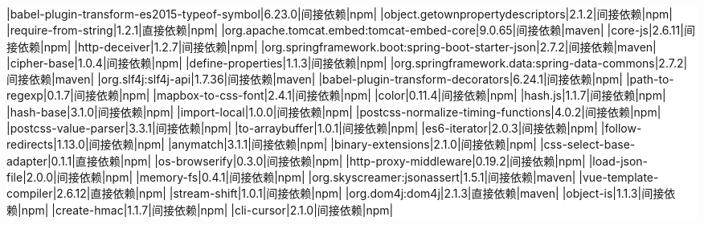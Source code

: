 |babel-plugin-transform-es2015-typeof-symbol|6.23.0|间接依赖|npm|
|object.getownpropertydescriptors|2.1.2|间接依赖|npm|
|require-from-string|1.2.1|直接依赖|npm|
|org.apache.tomcat.embed:tomcat-embed-core|9.0.65|间接依赖|maven|
|core-js|2.6.11|间接依赖|npm|
|http-deceiver|1.2.7|间接依赖|npm|
|org.springframework.boot:spring-boot-starter-json|2.7.2|间接依赖|maven|
|cipher-base|1.0.4|间接依赖|npm|
|define-properties|1.1.3|间接依赖|npm|
|org.springframework.data:spring-data-commons|2.7.2|间接依赖|maven|
|org.slf4j:slf4j-api|1.7.36|间接依赖|maven|
|babel-plugin-transform-decorators|6.24.1|间接依赖|npm|
|path-to-regexp|0.1.7|间接依赖|npm|
|mapbox-to-css-font|2.4.1|间接依赖|npm|
|color|0.11.4|间接依赖|npm|
|hash.js|1.1.7|间接依赖|npm|
|hash-base|3.1.0|间接依赖|npm|
|import-local|1.0.0|间接依赖|npm|
|postcss-normalize-timing-functions|4.0.2|间接依赖|npm|
|postcss-value-parser|3.3.1|间接依赖|npm|
|to-arraybuffer|1.0.1|间接依赖|npm|
|es6-iterator|2.0.3|间接依赖|npm|
|follow-redirects|1.13.0|间接依赖|npm|
|anymatch|3.1.1|间接依赖|npm|
|binary-extensions|2.1.0|间接依赖|npm|
|css-select-base-adapter|0.1.1|直接依赖|npm|
|os-browserify|0.3.0|间接依赖|npm|
|http-proxy-middleware|0.19.2|间接依赖|npm|
|load-json-file|2.0.0|间接依赖|npm|
|memory-fs|0.4.1|间接依赖|npm|
|org.skyscreamer:jsonassert|1.5.1|间接依赖|maven|
|vue-template-compiler|2.6.12|直接依赖|npm|
|stream-shift|1.0.1|间接依赖|npm|
|org.dom4j:dom4j|2.1.3|直接依赖|maven|
|object-is|1.1.3|间接依赖|npm|
|create-hmac|1.1.7|间接依赖|npm|
|cli-cursor|2.1.0|间接依赖|npm|